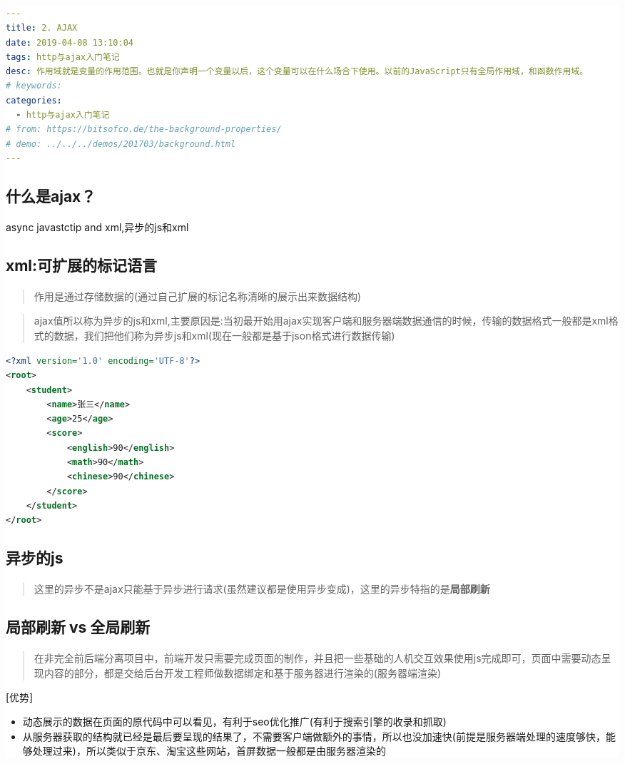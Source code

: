 ```yaml
---
title: 2. AJAX
date: 2019-04-08 13:10:04
tags: http与ajax入门笔记
desc: 作用域就是变量的作用范围。也就是你声明一个变量以后，这个变量可以在什么场合下使用。以前的JavaScript只有全局作用域，和函数作用域。
# keywords: 
categories:
  - http与ajax入门笔记
# from: https://bitsofco.de/the-background-properties/
# demo: ../../../demos/201703/background.html
---
```


## 什么是ajax？
async javastctip and xml,异步的js和xml

## xml:可扩展的标记语言
> 作用是通过存储数据的(通过自己扩展的标记名称清晰的展示出来数据结构)


> ajax值所以称为异步的js和xml,主要原因是:当初最开始用ajax实现客户端和服务器端数据通信的时候，传输的数据格式一般都是xml格式的数据，我们把他们称为异步js和xml(现在一般都是基于json格式进行数据传输)

```xml
<?xml version='1.0' encoding='UTF-8'?>
<root>
    <student>
        <name>张三</name>
        <age>25</age>
        <score>
            <english>90</english>
            <math>90</math>
            <chinese>90</chinese>
        </score>
    </student>
</root>
```

## 异步的js

> 这里的异步不是ajax只能基于异步进行请求(虽然建议都是使用异步变成)，这里的异步特指的是**局部刷新**

## 局部刷新 vs 全局刷新
> 在非完全前后端分离项目中，前端开发只需要完成页面的制作，并且把一些基础的人机交互效果使用js完成即可，页面中需要动态呈现内容的部分，都是交给后台开发工程师做数据绑定和基于服务器进行渲染的(服务器端渲染)

[优势]

- 动态展示的数据在页面的原代码中可以看见，有利于seo优化推广(有利于搜索引擎的收录和抓取)
- 从服务器获取的结构就已经是最后要呈现的结果了，不需要客户端做额外的事情，所以也没加速快(前提是服务器端处理的速度够快，能够处理过来)，所以类似于京东、淘宝这些网站，首屏数据一般都是由服务器渲染的
